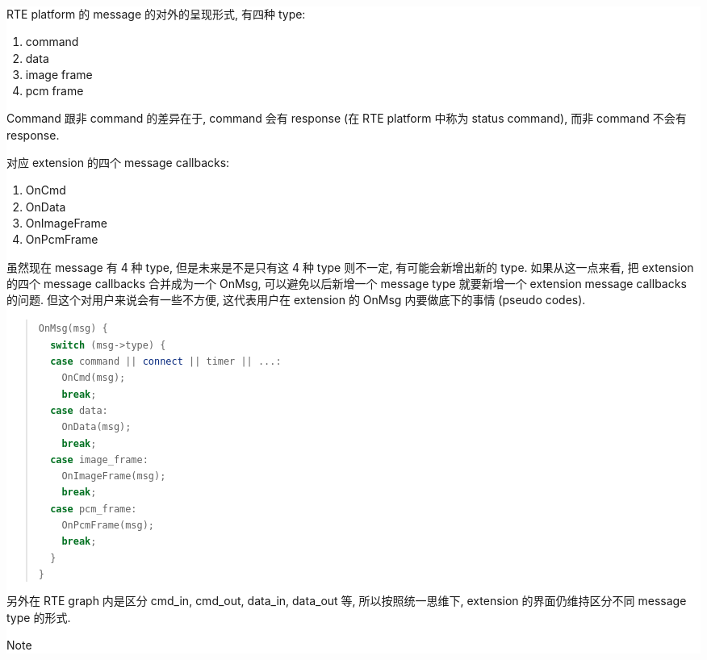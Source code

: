 RTE platform 的 message 的对外的呈现形式, 有四种 type:

1.  command
2.  data
3.  image frame
4.  pcm frame

Command 跟非 command 的差异在于, command 会有 response (在 RTE platform
中称为 status command), 而非 command 不会有 response.

对应 extension 的四个 message callbacks:

1.  OnCmd
2.  OnData
3.  OnImageFrame
4.  OnPcmFrame

虽然现在 message 有 4 种 type, 但是未来是不是只有这 4 种 type 则不一定,
有可能会新增出新的 type. 如果从这一点来看, 把 extension 的四个 message
callbacks 合并成为一个 OnMsg, 可以避免以后新增一个 message type
就要新增一个 extension message callbacks 的问题.
但这个对用户来说会有一些不方便, 这代表用户在 extension 的 OnMsg
内要做底下的事情 (pseudo codes).

> ``` c++
> OnMsg(msg) {
>   switch (msg->type) {
>   case command || connect || timer || ...:
>     OnCmd(msg);
>     break;
>   case data:
>     OnData(msg);
>     break;
>   case image_frame:
>     OnImageFrame(msg);
>     break;
>   case pcm_frame:
>     OnPcmFrame(msg);
>     break;
>   }
> }
> ```

另外在 RTE graph 内是区分 <span class="title-ref">cmd_in</span>,
<span class="title-ref">cmd_out</span>,
<span class="title-ref">data_in</span>,
<span class="title-ref">data_out</span> 等, 所以按照统一思维下,
extension 的界面仍维持区分不同 message type 的形式.

<div class="note">

<div class="title">

Note

</div>
